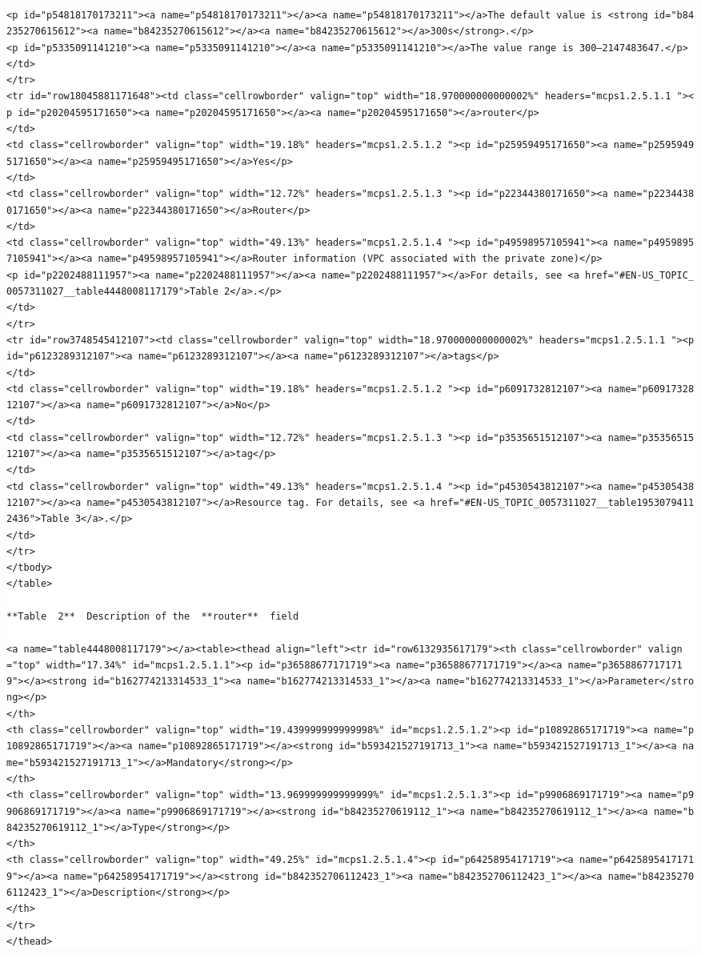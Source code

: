     <p id="p54818170173211"><a name="p54818170173211"></a><a name="p54818170173211"></a>The default value is <strong id="b84235270615612"><a name="b84235270615612"></a><a name="b84235270615612"></a>300s</strong>.</p>
    <p id="p5335091141210"><a name="p5335091141210"></a><a name="p5335091141210"></a>The value range is 300–2147483647.</p>
    </td>
    </tr>
    <tr id="row18045881171648"><td class="cellrowborder" valign="top" width="18.970000000000002%" headers="mcps1.2.5.1.1 "><p id="p20204595171650"><a name="p20204595171650"></a><a name="p20204595171650"></a>router</p>
    </td>
    <td class="cellrowborder" valign="top" width="19.18%" headers="mcps1.2.5.1.2 "><p id="p25959495171650"><a name="p25959495171650"></a><a name="p25959495171650"></a>Yes</p>
    </td>
    <td class="cellrowborder" valign="top" width="12.72%" headers="mcps1.2.5.1.3 "><p id="p22344380171650"><a name="p22344380171650"></a><a name="p22344380171650"></a>Router</p>
    </td>
    <td class="cellrowborder" valign="top" width="49.13%" headers="mcps1.2.5.1.4 "><p id="p49598957105941"><a name="p49598957105941"></a><a name="p49598957105941"></a>Router information (VPC associated with the private zone)</p>
    <p id="p2202488111957"><a name="p2202488111957"></a><a name="p2202488111957"></a>For details, see <a href="#EN-US_TOPIC_0057311027__table4448008117179">Table 2</a>.</p>
    </td>
    </tr>
    <tr id="row3748545412107"><td class="cellrowborder" valign="top" width="18.970000000000002%" headers="mcps1.2.5.1.1 "><p id="p6123289312107"><a name="p6123289312107"></a><a name="p6123289312107"></a>tags</p>
    </td>
    <td class="cellrowborder" valign="top" width="19.18%" headers="mcps1.2.5.1.2 "><p id="p6091732812107"><a name="p6091732812107"></a><a name="p6091732812107"></a>No</p>
    </td>
    <td class="cellrowborder" valign="top" width="12.72%" headers="mcps1.2.5.1.3 "><p id="p3535651512107"><a name="p3535651512107"></a><a name="p3535651512107"></a>tag</p>
    </td>
    <td class="cellrowborder" valign="top" width="49.13%" headers="mcps1.2.5.1.4 "><p id="p4530543812107"><a name="p4530543812107"></a><a name="p4530543812107"></a>Resource tag. For details, see <a href="#EN-US_TOPIC_0057311027__table19530794112436">Table 3</a>.</p>
    </td>
    </tr>
    </tbody>
    </table>

    **Table  2**  Description of the  **router**  field

    <a name="table4448008117179"></a><table><thead align="left"><tr id="row6132935617179"><th class="cellrowborder" valign="top" width="17.34%" id="mcps1.2.5.1.1"><p id="p36588677171719"><a name="p36588677171719"></a><a name="p36588677171719"></a><strong id="b162774213314533_1"><a name="b162774213314533_1"></a><a name="b162774213314533_1"></a>Parameter</strong></p>
    </th>
    <th class="cellrowborder" valign="top" width="19.439999999999998%" id="mcps1.2.5.1.2"><p id="p10892865171719"><a name="p10892865171719"></a><a name="p10892865171719"></a><strong id="b593421527191713_1"><a name="b593421527191713_1"></a><a name="b593421527191713_1"></a>Mandatory</strong></p>
    </th>
    <th class="cellrowborder" valign="top" width="13.969999999999999%" id="mcps1.2.5.1.3"><p id="p9906869171719"><a name="p9906869171719"></a><a name="p9906869171719"></a><strong id="b84235270619112_1"><a name="b84235270619112_1"></a><a name="b84235270619112_1"></a>Type</strong></p>
    </th>
    <th class="cellrowborder" valign="top" width="49.25%" id="mcps1.2.5.1.4"><p id="p64258954171719"><a name="p64258954171719"></a><a name="p64258954171719"></a><strong id="b842352706112423_1"><a name="b842352706112423_1"></a><a name="b842352706112423_1"></a>Description</strong></p>
    </th>
    </tr>
    </thead>